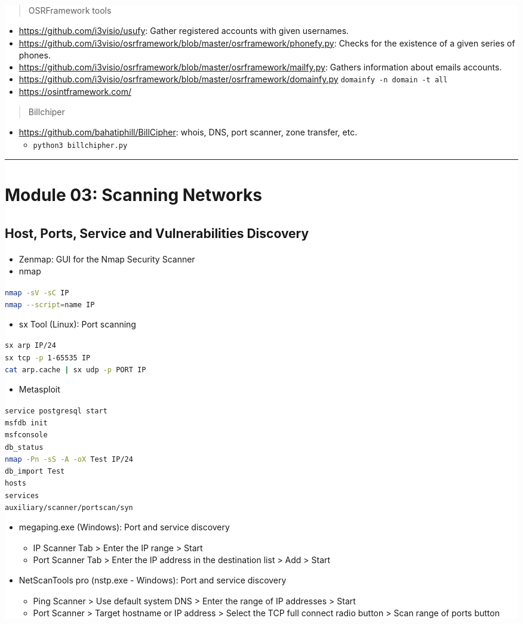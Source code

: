 > OSRFramework tools
* https://github.com/i3visio/usufy: Gather registered accounts with given usernames.
* https://github.com/i3visio/osrframework/blob/master/osrframework/phonefy.py: Checks for the existence of a given series of phones.
* https://github.com/i3visio/osrframework/blob/master/osrframework/mailfy.py: Gathers information about  emails accounts.
* https://github.com/i3visio/osrframework/blob/master/osrframework/domainfy.py
	`domainfy -n domain -t all`
* https://osintframework.com/

> Billchiper
* https://github.com/bahatiphill/BillCipher: whois, DNS, port scanner, zone transfer, etc.
	- `python3 billchipher.py`

----

# Module 03: Scanning Networks
## Host, Ports, Service and Vulnerabilities Discovery

- Zenmap: GUI for the Nmap Security Scanner
- nmap
```bash
nmap -sV -sC IP
nmap --script=name IP
```

- sx Tool (Linux): Port scanning
```bash
sx arp IP/24
sx tcp -p 1-65535 IP
cat arp.cache | sx udp -p PORT IP
```

-  Metasploit
```bash
service postgresql start
msfdb init
msfconsole
db_status
nmap -Pn -sS -A -oX Test IP/24
db_import Test
hosts
services
auxiliary/scanner/portscan/syn
```

- megaping.exe (Windows): Port and service discovery
    * IP Scanner Tab > Enter the IP range > Start
    * Port Scanner Tab > Enter the IP address in the destination list > Add > Start

- NetScanTools pro (nstp.exe - Windows): Port and service discovery
    * Ping Scanner > Use default system DNS > Enter the range of IP addresses > Start
    * Port Scanner > Target hostname or IP address > Select the TCP full connect radio button > Scan range of ports button
